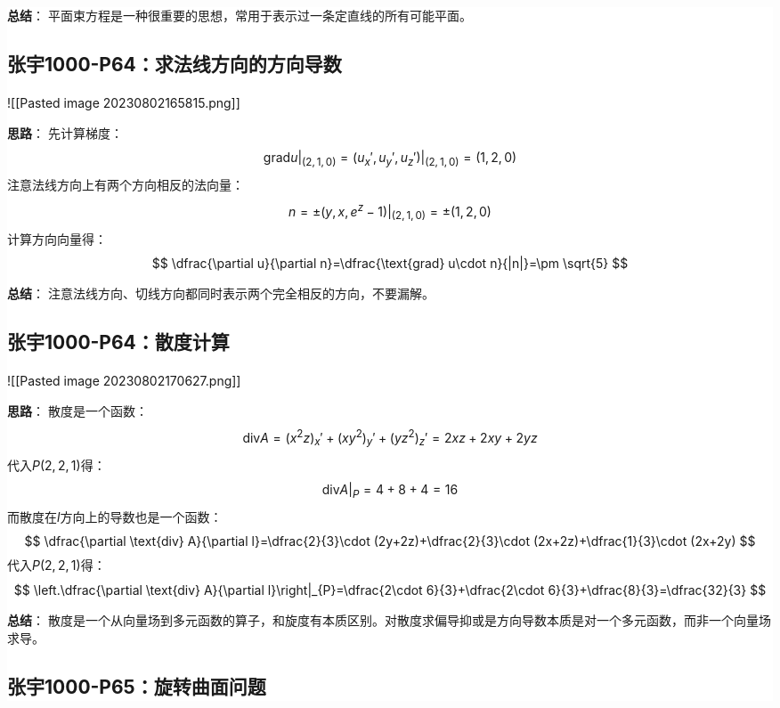 **总结**：
平面束方程是一种很重要的思想，常用于表示过一条定直线的所有可能平面。

## 张宇1000-P64：求法线方向的方向导数

![[Pasted image 20230802165815.png]]

**思路**：
先计算梯度：
$$
\text{grad} u|_{(2,1,0)}=\left(u_x',u_y',u_z'\right)|_{(2,1,0)}=(1,2,0)
$$
注意法线方向上有两个方向相反的法向量：
$$
n=\pm (y,x,e^z-1)|_{(2,1,0)}=\pm (1,2,0)
$$
计算方向向量得：
$$
\dfrac{\partial u}{\partial n}=\dfrac{\text{grad} u\cdot n}{|n|}=\pm \sqrt{5}
$$

**总结**：
注意法线方向、切线方向都同时表示两个完全相反的方向，不要漏解。

## 张宇1000-P64：散度计算

![[Pasted image 20230802170627.png]]

**思路**：
散度是一个函数：
$$
\text{div} A=(x^2z)_x'+(xy^2)_y'+(yz^2)_z'=2xz+2xy+2yz
$$
代入$P(2,2,1)$得：
$$
\text{div} A|_{P}=4+8+4=16
$$
而散度在$l$方向上的导数也是一个函数：
$$
\dfrac{\partial \text{div} A}{\partial l}=\dfrac{2}{3}\cdot (2y+2z)+\dfrac{2}{3}\cdot (2x+2z)+\dfrac{1}{3}\cdot (2x+2y)
$$
代入$P(2,2,1)$得：
$$
\left.\dfrac{\partial \text{div} A}{\partial l}\right|_{P}=\dfrac{2\cdot 6}{3}+\dfrac{2\cdot 6}{3}+\dfrac{8}{3}=\dfrac{32}{3}
$$

**总结**：
散度是一个从向量场到多元函数的算子，和旋度有本质区别。对散度求偏导抑或是方向导数本质是对一个多元函数，而非一个向量场求导。

## 张宇1000-P65：旋转曲面问题
